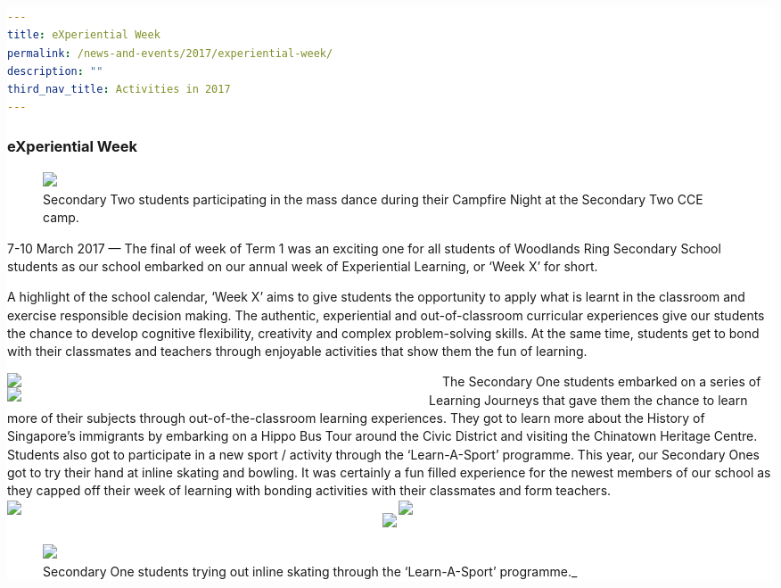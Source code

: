 ```yaml
---
title: eXperiential Week
permalink: /news-and-events/2017/experiential-week/
description: ""
third_nav_title: Activities in 2017
---
```

### **eXperiential Week**

<figure>
<img src="/images/experimental%20week%201.jpg" style="width:75%">
<figcaption>  Secondary Two students participating in the mass dance during their Campfire Night at the Secondary Two CCE camp.
 </figcaption>
</figure>

7-10 March 2017 — The final of week of Term 1 was an exciting one for all students of Woodlands Ring Secondary School students as our school embarked on our annual week of Experiential Learning, or ‘Week X’ for short.  

A highlight of the school calendar, ‘Week X’ aims to give students the opportunity to apply what is learnt in the classroom and exercise responsible decision making. The authentic, experiential and out-of-classroom curricular experiences give our students the chance to develop cognitive flexibility, creativity and complex problem-solving skills. At the same time, students get to bond with their classmates and teachers through enjoyable activities that show them the fun of learning.

<img src="/images/experimental%20week%202.jpg" style="width:55%;margin-right:15px;" align="left">
<img src="/images/experimental%20week%202%20caption.jpg" style="width:55%" align="left">
The Secondary One students embarked on a series of Learning Journeys that gave them the chance to learn more of their subjects through out-of-the-classroom learning experiences. They got to learn more about the History of Singapore’s immigrants by embarking on a Hippo Bus Tour around the Civic District and visiting the Chinatown Heritage Centre. Students also got to participate in a new sport / activity through the ‘Learn-A-Sport’ programme. This year, our Secondary Ones got to try their hand at inline skating and bowling. It was certainly a fun filled experience for the newest members of our school as they capped off their week of learning with bonding activities with their classmates and form teachers.

<br>

<img src="/images/experimental%20week%203.jpg" style="width:49%" align="left">
<img src="/images/experimental%20week%204.jpg" style="width:49%" align="right">		 
		 
![](/images/experimental%20week%203%20and%204%20caption.jpg)		

<figure>
<img src="/images/experimental%20week%205.jpg" style="width:75%">
<figcaption>  Secondary One students trying out inline skating through the ‘Learn-A-Sport’ programme._
 </figcaption>
</figure>
